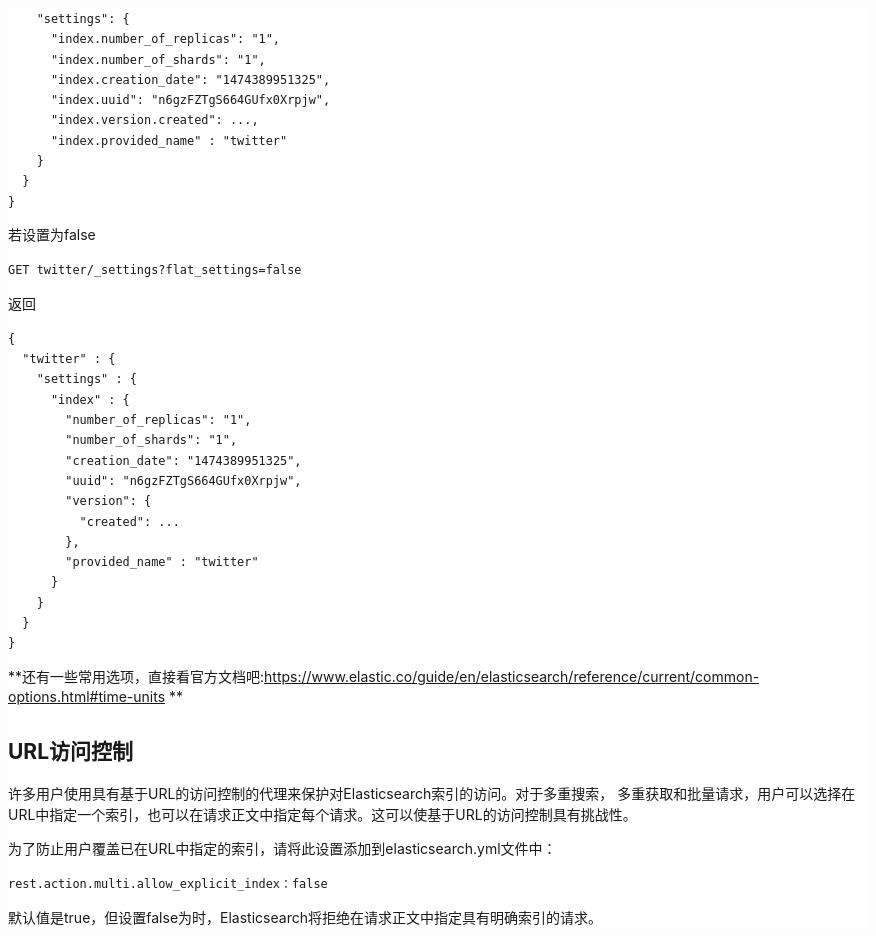 ```
    "settings": {
      "index.number_of_replicas": "1",
      "index.number_of_shards": "1",
      "index.creation_date": "1474389951325",
      "index.uuid": "n6gzFZTgS664GUfx0Xrpjw",
      "index.version.created": ...,
      "index.provided_name" : "twitter"
    }
  }
}
```
若设置为false  
```
GET twitter/_settings?flat_settings=false
```
返回  
```
{
  "twitter" : {
    "settings" : {
      "index" : {
        "number_of_replicas": "1",
        "number_of_shards": "1",
        "creation_date": "1474389951325",
        "uuid": "n6gzFZTgS664GUfx0Xrpjw",
        "version": {
          "created": ...
        },
        "provided_name" : "twitter"
      }
    }
  }
}
```  
**还有一些常用选项，直接看官方文档吧:https://www.elastic.co/guide/en/elasticsearch/reference/current/common-options.html#time-units **  

## URL访问控制  
许多用户使用具有基于URL的访问控制的代理来保护对Elasticsearch索引的访问。对于多重搜索， 多重获取和批量请求，用户可以选择在URL中指定一个索引，也可以在请求正文中指定每个请求。这可以使基于URL的访问控制具有挑战性。  

为了防止用户覆盖已在URL中指定的索引，请将此设置添加到elasticsearch.yml文件中：  
```
rest.action.multi.allow_explicit_index：false
```
默认值是true，但设置false为时，Elasticsearch将拒绝在请求正文中指定具有明确索引的请求。